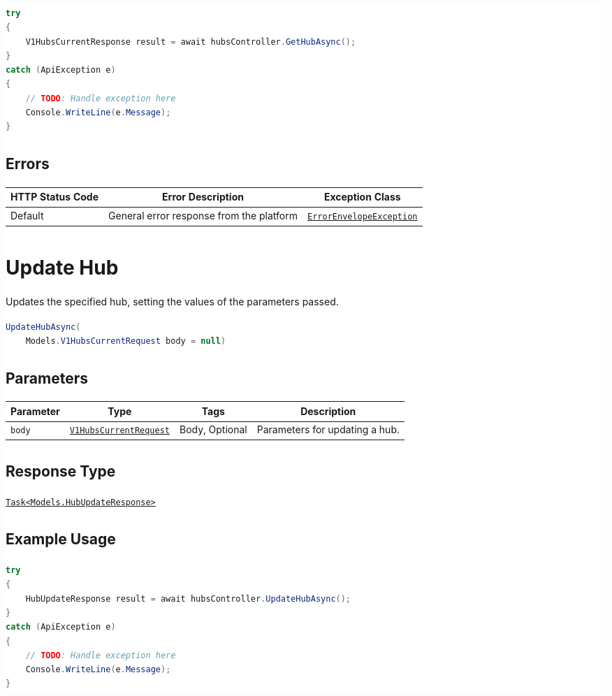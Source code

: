 ```csharp
try
{
    V1HubsCurrentResponse result = await hubsController.GetHubAsync();
}
catch (ApiException e)
{
    // TODO: Handle exception here
    Console.WriteLine(e.Message);
}
```

## Errors

| HTTP Status Code | Error Description | Exception Class |
|  --- | --- | --- |
| Default | General error response from the platform | [`ErrorEnvelopeException`](../../doc/models/error-envelope-exception.md) |


# Update Hub

Updates the specified hub, setting the values of the parameters passed.

```csharp
UpdateHubAsync(
    Models.V1HubsCurrentRequest body = null)
```

## Parameters

| Parameter | Type | Tags | Description |
|  --- | --- | --- | --- |
| `body` | [`V1HubsCurrentRequest`](../../doc/models/v1-hubs-current-request.md) | Body, Optional | Parameters for updating a hub. |

## Response Type

[`Task<Models.HubUpdateResponse>`](../../doc/models/hub-update-response.md)

## Example Usage

```csharp
try
{
    HubUpdateResponse result = await hubsController.UpdateHubAsync();
}
catch (ApiException e)
{
    // TODO: Handle exception here
    Console.WriteLine(e.Message);
}
```
